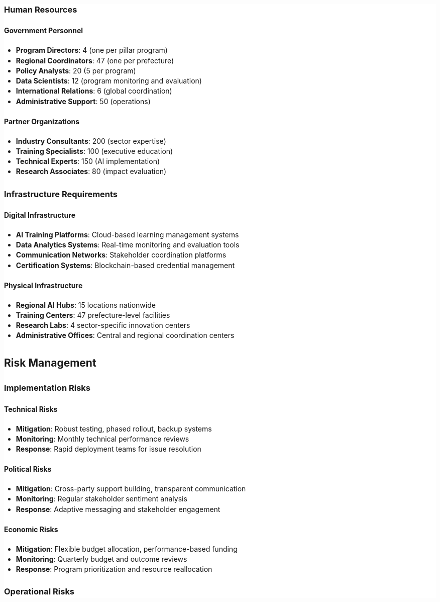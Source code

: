 ### Human Resources

#### Government Personnel
- **Program Directors**: 4 (one per pillar program)
- **Regional Coordinators**: 47 (one per prefecture)
- **Policy Analysts**: 20 (5 per program)
- **Data Scientists**: 12 (program monitoring and evaluation)
- **International Relations**: 6 (global coordination)
- **Administrative Support**: 50 (operations)

#### Partner Organizations
- **Industry Consultants**: 200 (sector expertise)
- **Training Specialists**: 100 (executive education)
- **Technical Experts**: 150 (AI implementation)
- **Research Associates**: 80 (impact evaluation)

### Infrastructure Requirements

#### Digital Infrastructure
- **AI Training Platforms**: Cloud-based learning management systems
- **Data Analytics Systems**: Real-time monitoring and evaluation tools
- **Communication Networks**: Stakeholder coordination platforms
- **Certification Systems**: Blockchain-based credential management

#### Physical Infrastructure
- **Regional AI Hubs**: 15 locations nationwide
- **Training Centers**: 47 prefecture-level facilities
- **Research Labs**: 4 sector-specific innovation centers
- **Administrative Offices**: Central and regional coordination centers

## Risk Management

### Implementation Risks

#### Technical Risks
- **Mitigation**: Robust testing, phased rollout, backup systems
- **Monitoring**: Monthly technical performance reviews
- **Response**: Rapid deployment teams for issue resolution

#### Political Risks
- **Mitigation**: Cross-party support building, transparent communication
- **Monitoring**: Regular stakeholder sentiment analysis
- **Response**: Adaptive messaging and stakeholder engagement

#### Economic Risks
- **Mitigation**: Flexible budget allocation, performance-based funding
- **Monitoring**: Quarterly budget and outcome reviews
- **Response**: Program prioritization and resource reallocation

### Operational Risks
